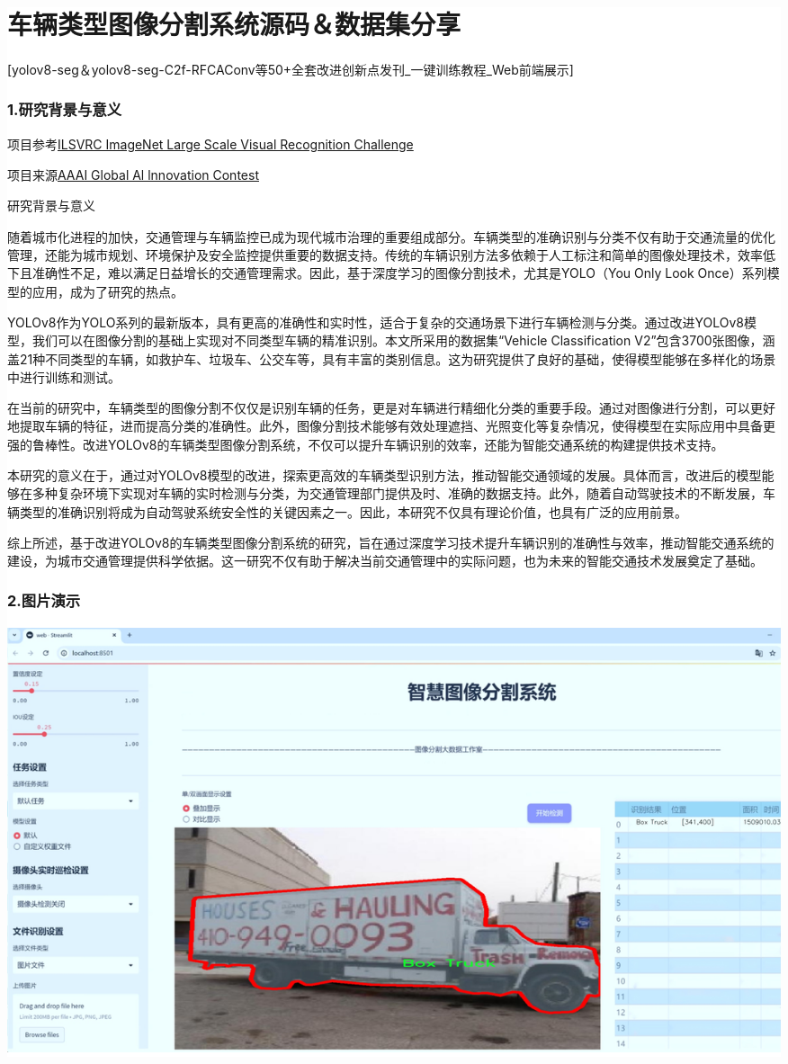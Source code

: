 # 车辆类型图像分割系统源码＆数据集分享
 [yolov8-seg＆yolov8-seg-C2f-RFCAConv等50+全套改进创新点发刊_一键训练教程_Web前端展示]

### 1.研究背景与意义

项目参考[ILSVRC ImageNet Large Scale Visual Recognition Challenge](https://gitee.com/YOLOv8_YOLOv11_Segmentation_Studio/projects)

项目来源[AAAI Global Al lnnovation Contest](https://kdocs.cn/l/cszuIiCKVNis)

研究背景与意义

随着城市化进程的加快，交通管理与车辆监控已成为现代城市治理的重要组成部分。车辆类型的准确识别与分类不仅有助于交通流量的优化管理，还能为城市规划、环境保护及安全监控提供重要的数据支持。传统的车辆识别方法多依赖于人工标注和简单的图像处理技术，效率低下且准确性不足，难以满足日益增长的交通管理需求。因此，基于深度学习的图像分割技术，尤其是YOLO（You Only Look Once）系列模型的应用，成为了研究的热点。

YOLOv8作为YOLO系列的最新版本，具有更高的准确性和实时性，适合于复杂的交通场景下进行车辆检测与分类。通过改进YOLOv8模型，我们可以在图像分割的基础上实现对不同类型车辆的精准识别。本文所采用的数据集“Vehicle Classification V2”包含3700张图像，涵盖21种不同类型的车辆，如救护车、垃圾车、公交车等，具有丰富的类别信息。这为研究提供了良好的基础，使得模型能够在多样化的场景中进行训练和测试。

在当前的研究中，车辆类型的图像分割不仅仅是识别车辆的任务，更是对车辆进行精细化分类的重要手段。通过对图像进行分割，可以更好地提取车辆的特征，进而提高分类的准确性。此外，图像分割技术能够有效处理遮挡、光照变化等复杂情况，使得模型在实际应用中具备更强的鲁棒性。改进YOLOv8的车辆类型图像分割系统，不仅可以提升车辆识别的效率，还能为智能交通系统的构建提供技术支持。

本研究的意义在于，通过对YOLOv8模型的改进，探索更高效的车辆类型识别方法，推动智能交通领域的发展。具体而言，改进后的模型能够在多种复杂环境下实现对车辆的实时检测与分类，为交通管理部门提供及时、准确的数据支持。此外，随着自动驾驶技术的不断发展，车辆类型的准确识别将成为自动驾驶系统安全性的关键因素之一。因此，本研究不仅具有理论价值，也具有广泛的应用前景。

综上所述，基于改进YOLOv8的车辆类型图像分割系统的研究，旨在通过深度学习技术提升车辆识别的准确性与效率，推动智能交通系统的建设，为城市交通管理提供科学依据。这一研究不仅有助于解决当前交通管理中的实际问题，也为未来的智能交通技术发展奠定了基础。

### 2.图片演示

![1.png](1.png)

